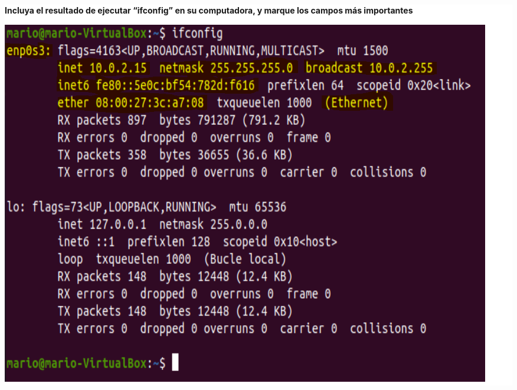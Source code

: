   

**Incluya el resultado de ejecutar “ifconfig” en su computadora, y marque los campos más importantes**

  

![No se pudo cargar](./img/img.PNG)
